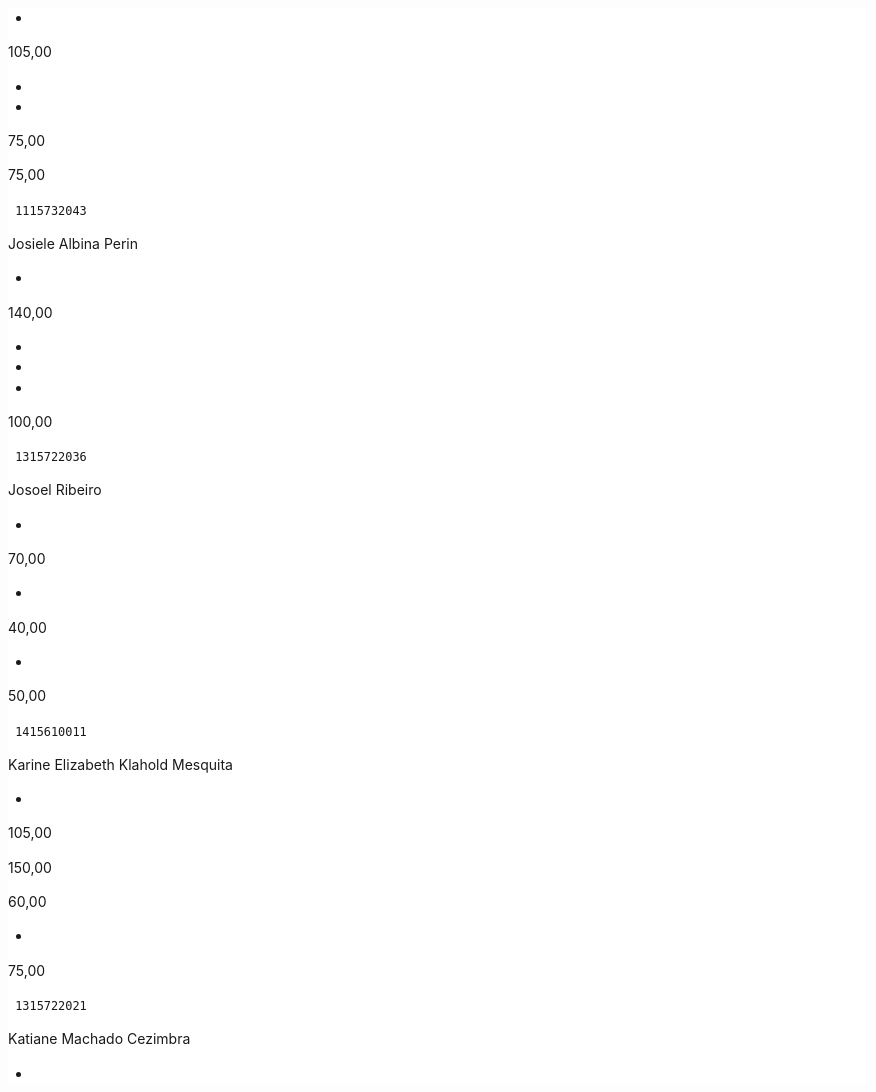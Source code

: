    -

   105,00

   -

   -

   75,00

   75,00

     1115732043

   Josiele Albina Perin

   -

   140,00

   -

   -

   -

   100,00

     1315722036

   Josoel Ribeiro

   -

   70,00

   -

   40,00

   -

   50,00

     1415610011

   Karine Elizabeth Klahold Mesquita

   -

   105,00

   150,00

   60,00

   -

   75,00

     1315722021

   Katiane Machado Cezimbra

   -
